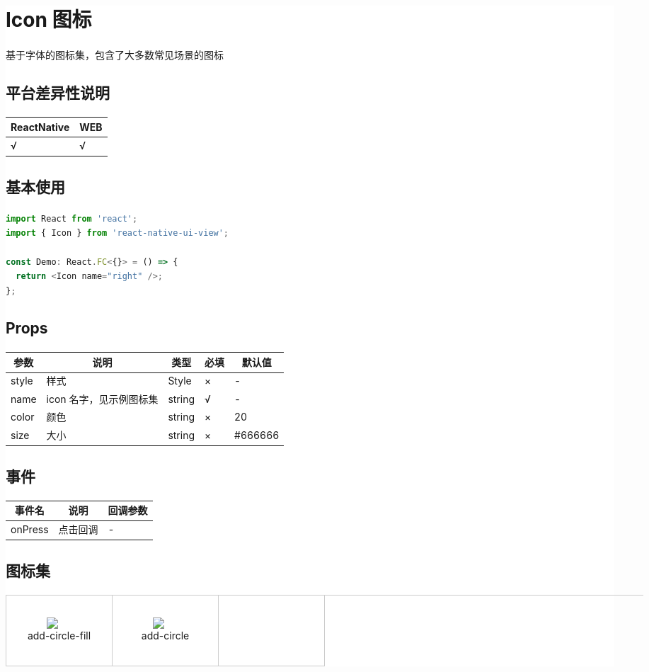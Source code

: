 # Icon 图标

基于字体的图标集，包含了大多数常见场景的图标

## 平台差异性说明

| ReactNative | WEB |
| ----------- | --- |
| √           | √   |

## 基本使用

```typescript
import React from 'react';
import { Icon } from 'react-native-ui-view';

const Demo: React.FC<{}> = () => {
  return <Icon name="right" />;
};
```

## Props

| 参数  | 说明                    | 类型   | 必填 | 默认值  |
| ----- | ----------------------- | ------ | ---- | ------- |
| style | 样式                    | Style  | ×    | -       |
| name  | icon 名字，见示例图标集 | string | √    | -       |
| color | 颜色                    | string | ×    | 20      |
| size  | 大小                    | string | ×    | #666666 |

## 事件

| 事件名  | 说明     | 回调参数 |
| ------- | -------- | -------- |
| onPress | 点击回调 | -        |

## 图标集


<div style="width: 900px;display: grid;grid-template-columns: repeat(6, 16.67%);grid-auto-rows: 100px;border-left: 1px solid #ccc;border-top: 1px solid #ccc; ">
  <div style="border-right: 1px solid #ccc;border-bottom: 1px solid #ccc;display: flex;flex-direction: column;align-items: center;justify-content: center;">
  <img src="https://raw.githubusercontent.com/guyue88/react-native-ui-view/master/packages/ui-view/src/assets/svg/add-circle-fill.svg" width="36" />
  <div>
    add-circle-fill
  </div>
</div>
<div style="border-right: 1px solid #ccc;border-bottom: 1px solid #ccc;display: flex;flex-direction: column;align-items: center;justify-content: center;">
  <img src="https://raw.githubusercontent.com/guyue88/react-native-ui-view/master/packages/ui-view/src/assets/svg/add-circle.svg" width="36" />
  <div>
    add-circle
  </div>
</div>
<div style="border-right: 1px solid #ccc;border-bottom: 1px solid #ccc;display: flex;flex-direction: column;align-items: center;justify-content: center;">